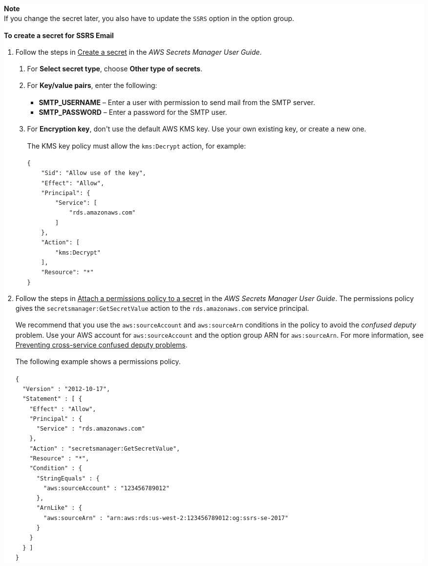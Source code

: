 **Note**  
If you change the secret later, you also have to update the `SSRS` option in the option group\.

**To create a secret for SSRS Email**

1. Follow the steps in [Create a secret](https://docs.aws.amazon.com/secretsmanager/latest/userguide/create_secret.html) in the *AWS Secrets Manager User Guide*\.

   1. For **Select secret type**, choose **Other type of secrets**\.

   1. For **Key/value pairs**, enter the following:
      + **SMTP\_USERNAME** – Enter a user with permission to send mail from the SMTP server\.
      + **SMTP\_PASSWORD** – Enter a password for the SMTP user\.

   1. For **Encryption key**, don't use the default AWS KMS key\. Use your own existing key, or create a new one\.

      The KMS key policy must allow the `kms:Decrypt` action, for example:

      ```
      {
          "Sid": "Allow use of the key",
          "Effect": "Allow",
          "Principal": {
              "Service": [
                  "rds.amazonaws.com"
              ]
          },
          "Action": [
              "kms:Decrypt"
          ],
          "Resource": "*"
      }
      ```

1. Follow the steps in [Attach a permissions policy to a secret](https://docs.aws.amazon.com/secretsmanager/latest/userguide/auth-and-access_resource-policies.html) in the *AWS Secrets Manager User Guide*\. The permissions policy gives the `secretsmanager:GetSecretValue` action to the `rds.amazonaws.com` service principal\.

   We recommend that you use the `aws:sourceAccount` and `aws:sourceArn` conditions in the policy to avoid the *confused deputy* problem\. Use your AWS account for `aws:sourceAccount` and the option group ARN for `aws:sourceArn`\. For more information, see [Preventing cross\-service confused deputy problems](cross-service-confused-deputy-prevention.md)\.

   The following example shows a permissions policy\.

   ```
   {
     "Version" : "2012-10-17",
     "Statement" : [ {
       "Effect" : "Allow",
       "Principal" : {
         "Service" : "rds.amazonaws.com"
       },
       "Action" : "secretsmanager:GetSecretValue",
       "Resource" : "*",
       "Condition" : {
         "StringEquals" : {
           "aws:sourceAccount" : "123456789012"
         },
         "ArnLike" : {
           "aws:sourceArn" : "arn:aws:rds:us-west-2:123456789012:og:ssrs-se-2017"
         }
       }
     } ]
   }
   ```
